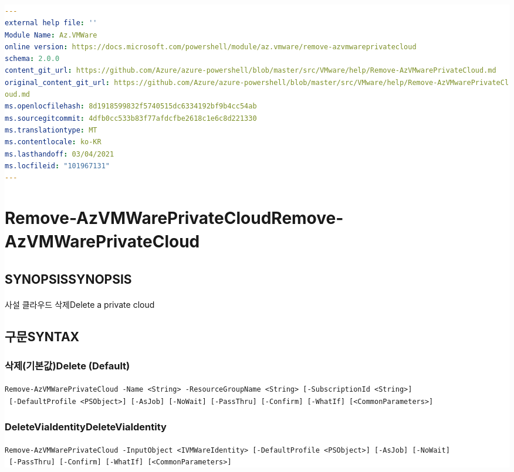 ```yaml
---
external help file: ''
Module Name: Az.VMWare
online version: https://docs.microsoft.com/powershell/module/az.vmware/remove-azvmwareprivatecloud
schema: 2.0.0
content_git_url: https://github.com/Azure/azure-powershell/blob/master/src/VMware/help/Remove-AzVMwarePrivateCloud.md
original_content_git_url: https://github.com/Azure/azure-powershell/blob/master/src/VMware/help/Remove-AzVMwarePrivateCloud.md
ms.openlocfilehash: 8d1918599832f5740515dc6334192bf9b4cc54ab
ms.sourcegitcommit: 4dfb0cc533b83f77afdcfbe2618c1e6c8d221330
ms.translationtype: MT
ms.contentlocale: ko-KR
ms.lasthandoff: 03/04/2021
ms.locfileid: "101967131"
---
```

# <span data-ttu-id="1e226-101">Remove-AzVMWarePrivateCloud</span><span class="sxs-lookup"><span data-stu-id="1e226-101">Remove-AzVMWarePrivateCloud</span></span>

## <span data-ttu-id="1e226-102">SYNOPSIS</span><span class="sxs-lookup"><span data-stu-id="1e226-102">SYNOPSIS</span></span>
<span data-ttu-id="1e226-103">사설 클라우드 삭제</span><span class="sxs-lookup"><span data-stu-id="1e226-103">Delete a private cloud</span></span>

## <span data-ttu-id="1e226-104">구문</span><span class="sxs-lookup"><span data-stu-id="1e226-104">SYNTAX</span></span>

### <span data-ttu-id="1e226-105">삭제(기본값)</span><span class="sxs-lookup"><span data-stu-id="1e226-105">Delete (Default)</span></span>
```
Remove-AzVMWarePrivateCloud -Name <String> -ResourceGroupName <String> [-SubscriptionId <String>]
 [-DefaultProfile <PSObject>] [-AsJob] [-NoWait] [-PassThru] [-Confirm] [-WhatIf] [<CommonParameters>]
```

### <span data-ttu-id="1e226-106">DeleteViaIdentity</span><span class="sxs-lookup"><span data-stu-id="1e226-106">DeleteViaIdentity</span></span>
```
Remove-AzVMWarePrivateCloud -InputObject <IVMWareIdentity> [-DefaultProfile <PSObject>] [-AsJob] [-NoWait]
 [-PassThru] [-Confirm] [-WhatIf] [<CommonParameters>]
```
